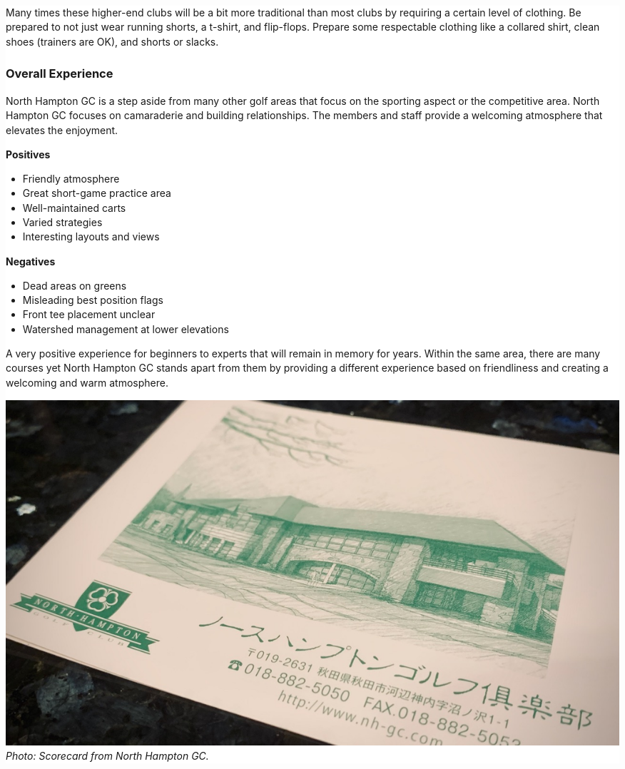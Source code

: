 Many times these higher-end clubs will be a bit more traditional than most clubs by requiring a certain level of clothing. Be prepared to not just wear running shorts, a t-shirt, and flip-flops. Prepare some respectable clothing like a collared shirt, clean shoes (trainers are OK), and shorts or slacks.

### Overall Experience

North Hampton GC is a step aside from many other golf areas that focus on the sporting aspect or the competitive area. North Hampton GC focuses on camaraderie and building relationships. The members and staff provide a welcoming atmosphere that elevates the enjoyment.

**Positives**
- Friendly atmosphere
- Great short-game practice area
- Well-maintained carts
- Varied strategies
- Interesting layouts and views

**Negatives**
- Dead areas on greens
- Misleading best position flags
- Front tee placement unclear
- Watershed management at lower elevations

A very positive experience for beginners to experts that will remain in memory for years. Within the same area, there are many courses yet North Hampton GC stands apart from them by providing a different experience based on friendliness and creating a welcoming and warm atmosphere.

![Scorecard from North Hampton GC.](/assets/img/north-hampton-21.jpeg)
*Photo: Scorecard from North Hampton GC.*
